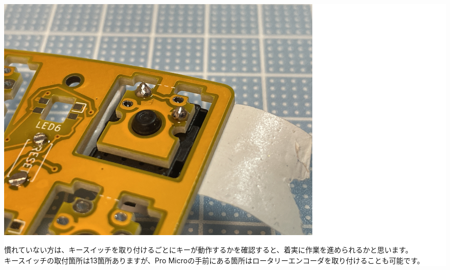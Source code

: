 <img src = "https://github.com/takashicompany/baumkuchen/blob/master/images/build/IMG_4599.jpg?raw=true" width = "600px" />

慣れていない方は、キースイッチを取り付けるごとにキーが動作するかを確認すると、着実に作業を進められるかと思います。  
キースイッチの取付箇所は13箇所ありますが、Pro Microの手前にある箇所はロータリーエンコーダを取り付けることも可能です。 